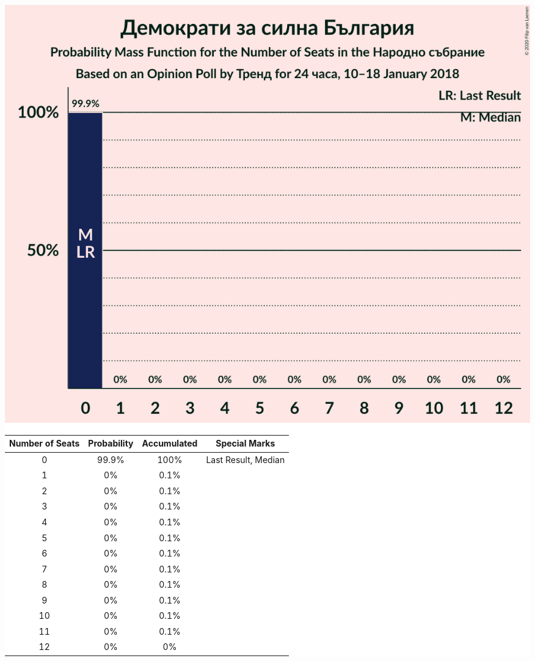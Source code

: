 ![Graph with seats probability mass function not yet produced](2018-01-18-Тренд-seats-pmf-демократизасилнабългария.png "Seats Probability Mass Function")

| Number of Seats | Probability | Accumulated | Special Marks |
|:---------------:|:-----------:|:-----------:|:-------------:|
| 0 | 99.9% | 100% | Last Result, Median |
| 1 | 0% | 0.1% |  |
| 2 | 0% | 0.1% |  |
| 3 | 0% | 0.1% |  |
| 4 | 0% | 0.1% |  |
| 5 | 0% | 0.1% |  |
| 6 | 0% | 0.1% |  |
| 7 | 0% | 0.1% |  |
| 8 | 0% | 0.1% |  |
| 9 | 0% | 0.1% |  |
| 10 | 0% | 0.1% |  |
| 11 | 0% | 0.1% |  |
| 12 | 0% | 0% |  |
